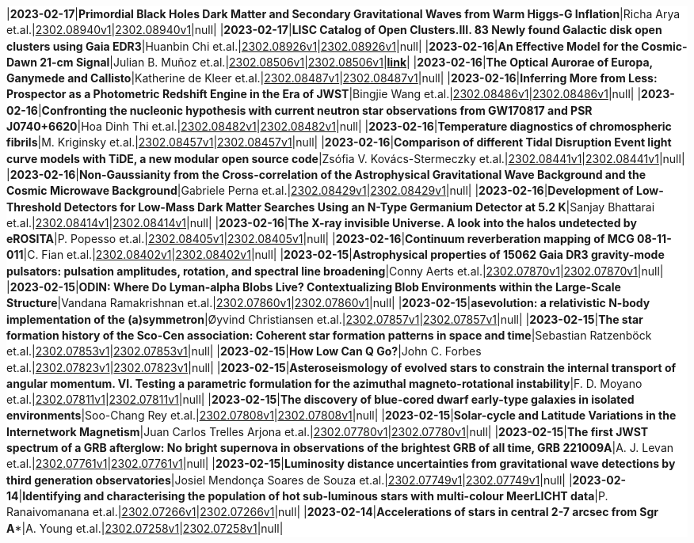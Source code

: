 |**2023-02-17**|**Primordial Black Holes Dark Matter and Secondary Gravitational Waves from Warm Higgs-G Inflation**|Richa Arya et.al.|[2302.08940v1](http://arxiv.org/abs/2302.08940v1)|[2302.08940v1](http://arxiv.org/pdf/2302.08940v1)|null|
|**2023-02-17**|**LISC Catalog of Open Clusters.III. 83 Newly found Galactic disk open clusters using Gaia EDR3**|Huanbin Chi et.al.|[2302.08926v1](http://arxiv.org/abs/2302.08926v1)|[2302.08926v1](http://arxiv.org/pdf/2302.08926v1)|null|
|**2023-02-16**|**An Effective Model for the Cosmic-Dawn 21-cm Signal**|Julian B. Muñoz et.al.|[2302.08506v1](http://arxiv.org/abs/2302.08506v1)|[2302.08506v1](http://arxiv.org/pdf/2302.08506v1)|**[link](https://github.com/julianbmunoz/zeus21)**|
|**2023-02-16**|**The Optical Aurorae of Europa, Ganymede and Callisto**|Katherine de Kleer et.al.|[2302.08487v1](http://arxiv.org/abs/2302.08487v1)|[2302.08487v1](http://arxiv.org/pdf/2302.08487v1)|null|
|**2023-02-16**|**Inferring More from Less: Prospector as a Photometric Redshift Engine in the Era of JWST**|Bingjie Wang et.al.|[2302.08486v1](http://arxiv.org/abs/2302.08486v1)|[2302.08486v1](http://arxiv.org/pdf/2302.08486v1)|null|
|**2023-02-16**|**Confronting the nucleonic hypothesis with current neutron star observations from GW170817 and PSR J0740+6620**|Hoa Dinh Thi et.al.|[2302.08482v1](http://arxiv.org/abs/2302.08482v1)|[2302.08482v1](http://arxiv.org/pdf/2302.08482v1)|null|
|**2023-02-16**|**Temperature diagnostics of chromospheric fibrils**|M. Kriginsky et.al.|[2302.08457v1](http://arxiv.org/abs/2302.08457v1)|[2302.08457v1](http://arxiv.org/pdf/2302.08457v1)|null|
|**2023-02-16**|**Comparison of different Tidal Disruption Event light curve models with TiDE, a new modular open source code**|Zsófia V. Kovács-Stermeczky et.al.|[2302.08441v1](http://arxiv.org/abs/2302.08441v1)|[2302.08441v1](http://arxiv.org/pdf/2302.08441v1)|null|
|**2023-02-16**|**Non-Gaussianity from the Cross-correlation of the Astrophysical Gravitational Wave Background and the Cosmic Microwave Background**|Gabriele Perna et.al.|[2302.08429v1](http://arxiv.org/abs/2302.08429v1)|[2302.08429v1](http://arxiv.org/pdf/2302.08429v1)|null|
|**2023-02-16**|**Development of Low-Threshold Detectors for Low-Mass Dark Matter Searches Using an N-Type Germanium Detector at 5.2 K**|Sanjay Bhattarai et.al.|[2302.08414v1](http://arxiv.org/abs/2302.08414v1)|[2302.08414v1](http://arxiv.org/pdf/2302.08414v1)|null|
|**2023-02-16**|**The X-ray invisible Universe. A look into the halos undetected by eROSITA**|P. Popesso et.al.|[2302.08405v1](http://arxiv.org/abs/2302.08405v1)|[2302.08405v1](http://arxiv.org/pdf/2302.08405v1)|null|
|**2023-02-16**|**Continuum reverberation mapping of MCG 08-11-011**|C. Fian et.al.|[2302.08402v1](http://arxiv.org/abs/2302.08402v1)|[2302.08402v1](http://arxiv.org/pdf/2302.08402v1)|null|
|**2023-02-15**|**Astrophysical properties of 15062 Gaia DR3 gravity-mode pulsators: pulsation amplitudes, rotation, and spectral line broadening**|Conny Aerts et.al.|[2302.07870v1](http://arxiv.org/abs/2302.07870v1)|[2302.07870v1](http://arxiv.org/pdf/2302.07870v1)|null|
|**2023-02-15**|**ODIN: Where Do Lyman-alpha Blobs Live? Contextualizing Blob Environments within the Large-Scale Structure**|Vandana Ramakrishnan et.al.|[2302.07860v1](http://arxiv.org/abs/2302.07860v1)|[2302.07860v1](http://arxiv.org/pdf/2302.07860v1)|null|
|**2023-02-15**|**asevolution: a relativistic N-body implementation of the (a)symmetron**|Øyvind Christiansen et.al.|[2302.07857v1](http://arxiv.org/abs/2302.07857v1)|[2302.07857v1](http://arxiv.org/pdf/2302.07857v1)|null|
|**2023-02-15**|**The star formation history of the Sco-Cen association: Coherent star formation patterns in space and time**|Sebastian Ratzenböck et.al.|[2302.07853v1](http://arxiv.org/abs/2302.07853v1)|[2302.07853v1](http://arxiv.org/pdf/2302.07853v1)|null|
|**2023-02-15**|**How Low Can Q Go?**|John C. Forbes et.al.|[2302.07823v1](http://arxiv.org/abs/2302.07823v1)|[2302.07823v1](http://arxiv.org/pdf/2302.07823v1)|null|
|**2023-02-15**|**Asteroseismology of evolved stars to constrain the internal transport of angular momentum. VI. Testing a parametric formulation for the azimuthal magneto-rotational instability**|F. D. Moyano et.al.|[2302.07811v1](http://arxiv.org/abs/2302.07811v1)|[2302.07811v1](http://arxiv.org/pdf/2302.07811v1)|null|
|**2023-02-15**|**The discovery of blue-cored dwarf early-type galaxies in isolated environments**|Soo-Chang Rey et.al.|[2302.07808v1](http://arxiv.org/abs/2302.07808v1)|[2302.07808v1](http://arxiv.org/pdf/2302.07808v1)|null|
|**2023-02-15**|**Solar-cycle and Latitude Variations in the Internetwork Magnetism**|Juan Carlos Trelles Arjona et.al.|[2302.07780v1](http://arxiv.org/abs/2302.07780v1)|[2302.07780v1](http://arxiv.org/pdf/2302.07780v1)|null|
|**2023-02-15**|**The first JWST spectrum of a GRB afterglow: No bright supernova in observations of the brightest GRB of all time, GRB 221009A**|A. J. Levan et.al.|[2302.07761v1](http://arxiv.org/abs/2302.07761v1)|[2302.07761v1](http://arxiv.org/pdf/2302.07761v1)|null|
|**2023-02-15**|**Luminosity distance uncertainties from gravitational wave detections by third generation observatories**|Josiel Mendonça Soares de Souza et.al.|[2302.07749v1](http://arxiv.org/abs/2302.07749v1)|[2302.07749v1](http://arxiv.org/pdf/2302.07749v1)|null|
|**2023-02-14**|**Identifying and characterising the population of hot sub-luminous stars with multi-colour MeerLICHT data**|P. Ranaivomanana et.al.|[2302.07266v1](http://arxiv.org/abs/2302.07266v1)|[2302.07266v1](http://arxiv.org/pdf/2302.07266v1)|null|
|**2023-02-14**|**Accelerations of stars in central 2-7 arcsec from Sgr A***|A. Young et.al.|[2302.07258v1](http://arxiv.org/abs/2302.07258v1)|[2302.07258v1](http://arxiv.org/pdf/2302.07258v1)|null|